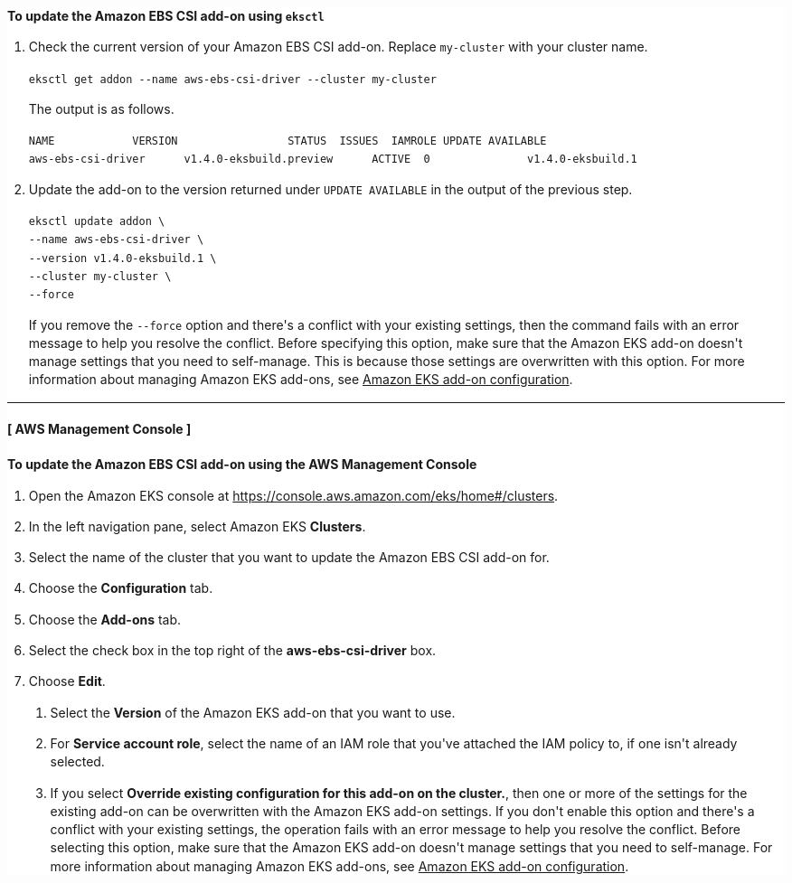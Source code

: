 **To update the Amazon EBS CSI add\-on using `eksctl`**

1. Check the current version of your Amazon EBS CSI add\-on\. Replace `my-cluster` with your cluster name\.

   ```
   eksctl get addon --name aws-ebs-csi-driver --cluster my-cluster
   ```

   The output is as follows\.

   ```
   NAME            VERSION                 STATUS  ISSUES  IAMROLE UPDATE AVAILABLE
   aws-ebs-csi-driver      v1.4.0-eksbuild.preview      ACTIVE  0               v1.4.0-eksbuild.1
   ```

1. Update the add\-on to the version returned under `UPDATE AVAILABLE` in the output of the previous step\.

   ```
   eksctl update addon \
   --name aws-ebs-csi-driver \
   --version v1.4.0-eksbuild.1 \
   --cluster my-cluster \
   --force
   ```

   If you remove the `--force` option and there's a conflict with your existing settings, then the command fails with an error message to help you resolve the conflict\. Before specifying this option, make sure that the Amazon EKS add\-on doesn't manage settings that you need to self\-manage\. This is because those settings are overwritten with this option\. For more information about managing Amazon EKS add\-ons, see [Amazon EKS add\-on configuration](add-ons-configuration.md)\.

------
#### [ AWS Management Console ]

**To update the Amazon EBS CSI add\-on using the AWS Management Console**

1. Open the Amazon EKS console at [https://console\.aws\.amazon\.com/eks/home\#/clusters](https://console.aws.amazon.com/eks/home#/clusters)\.

1. In the left navigation pane, select Amazon EKS **Clusters**\.

1. Select the name of the cluster that you want to update the Amazon EBS CSI add\-on for\. 

1. Choose the **Configuration** tab\.

1. Choose the **Add\-ons** tab\.

1. Select the check box in the top right of the **aws\-ebs\-csi\-driver** box\.

1. Choose **Edit**\.

   1. Select the **Version** of the Amazon EKS add\-on that you want to use\.

   1. For **Service account role**, select the name of an IAM role that you've attached the IAM policy to, if one isn't already selected\.

   1. If you select **Override existing configuration for this add\-on on the cluster\.**, then one or more of the settings for the existing add\-on can be overwritten with the Amazon EKS add\-on settings\. If you don't enable this option and there's a conflict with your existing settings, the operation fails with an error message to help you resolve the conflict\. Before selecting this option, make sure that the Amazon EKS add\-on doesn't manage settings that you need to self\-manage\. For more information about managing Amazon EKS add\-ons, see [Amazon EKS add\-on configuration](add-ons-configuration.md)\.
